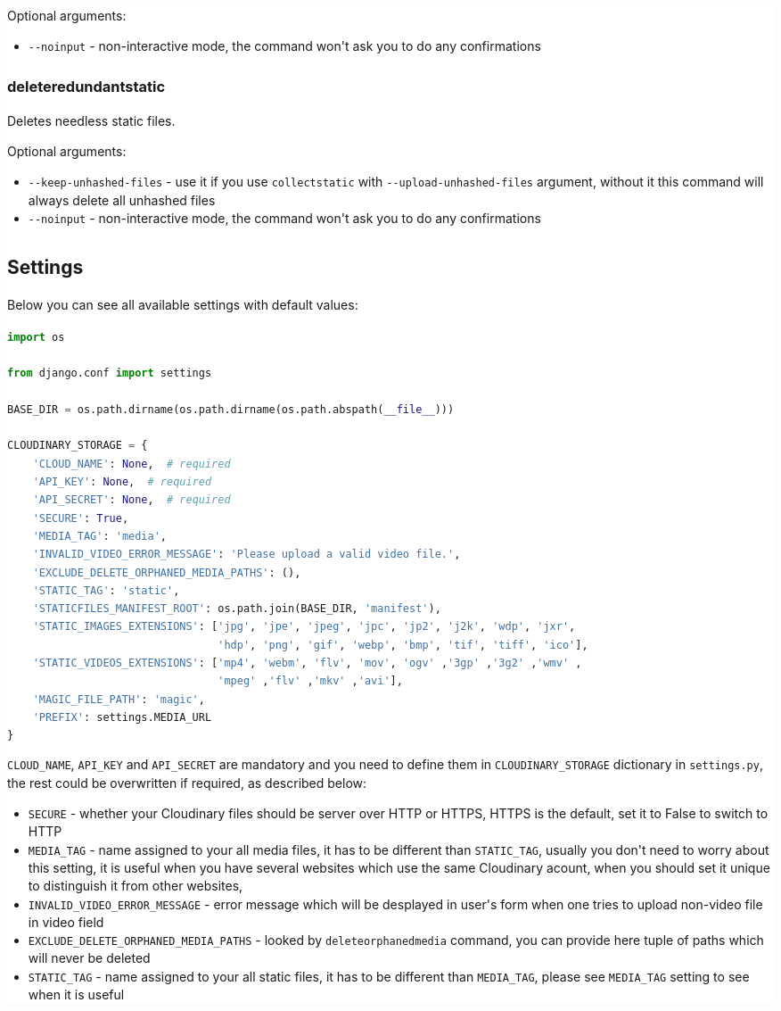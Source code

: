 Optional arguments:

- `--noinput` - non-interactive mode, the command won't ask you to do any confirmations

### deleteredundantstatic

Deletes needless static files.

Optional arguments:

- `--keep-unhashed-files` - use it if you use `collectstatic` with `--upload-unhashed-files` argument,
  without it this command will always delete all unhashed files
- `--noinput` - non-interactive mode, the command won't ask you to do any confirmations

## Settings

Below you can see all available settings with default values:

```python
import os

from django.conf import settings

BASE_DIR = os.path.dirname(os.path.dirname(os.path.abspath(__file__)))

CLOUDINARY_STORAGE = {
    'CLOUD_NAME': None,  # required
    'API_KEY': None,  # required
    'API_SECRET': None,  # required
    'SECURE': True,
    'MEDIA_TAG': 'media',
    'INVALID_VIDEO_ERROR_MESSAGE': 'Please upload a valid video file.',
    'EXCLUDE_DELETE_ORPHANED_MEDIA_PATHS': (),
    'STATIC_TAG': 'static',
    'STATICFILES_MANIFEST_ROOT': os.path.join(BASE_DIR, 'manifest'),
    'STATIC_IMAGES_EXTENSIONS': ['jpg', 'jpe', 'jpeg', 'jpc', 'jp2', 'j2k', 'wdp', 'jxr',
                                 'hdp', 'png', 'gif', 'webp', 'bmp', 'tif', 'tiff', 'ico'],
    'STATIC_VIDEOS_EXTENSIONS': ['mp4', 'webm', 'flv', 'mov', 'ogv' ,'3gp' ,'3g2' ,'wmv' ,
                                 'mpeg' ,'flv' ,'mkv' ,'avi'],
    'MAGIC_FILE_PATH': 'magic',
    'PREFIX': settings.MEDIA_URL
}
```

`CLOUD_NAME`, `API_KEY` and `API_SECRET` are mandatory and you need to define them in `CLOUDINARY_STORAGE` dictionary
in `settings.py`, the rest could be overwritten if required, as described below:

- `SECURE` - whether your Cloudinary files should be server over HTTP or HTTPS, HTTPS is the default, set it to False
  to switch to HTTP
- `MEDIA_TAG` - name assigned to your all media files, it has to be different than `STATIC_TAG`, usually you don't
  need to worry about this setting, it is useful when you have several websites which use the same Cloudinary acount, when
  you should set it unique to distinguish it from other websites,
- `INVALID_VIDEO_ERROR_MESSAGE` - error message which will be desplayed in user's form when one tries to upload non-video
  file in video field
- `EXCLUDE_DELETE_ORPHANED_MEDIA_PATHS` - looked by `deleteorphanedmedia` command, you can provide here tuple of paths
  which will never be deleted
- `STATIC_TAG` - name assigned to your all static files, it has to be different than `MEDIA_TAG`, please see `MEDIA_TAG`
  setting to see when it is useful